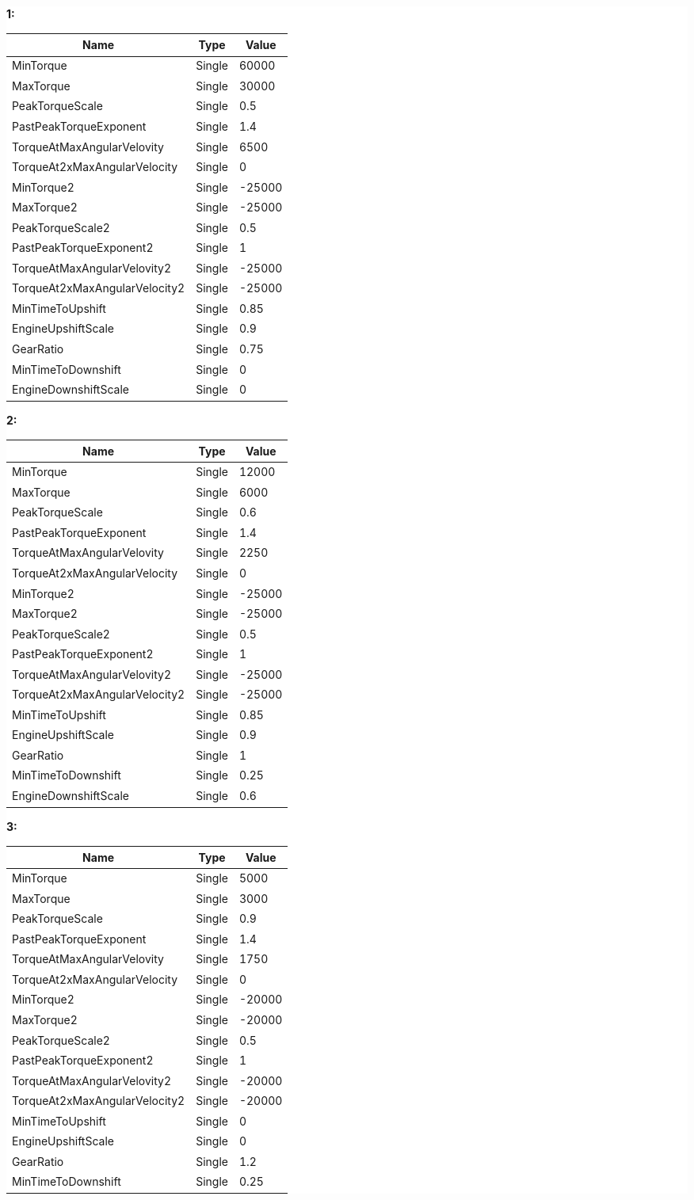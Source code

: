 
**1:**

Name	| Type	| Value
---	|---	|---	|
MinTorque	|Single	|60000
MaxTorque	|Single	|30000
PeakTorqueScale	|Single	|0.5
PastPeakTorqueExponent	|Single	|1.4
TorqueAtMaxAngularVelovity	|Single	|6500
TorqueAt2xMaxAngularVelocity	|Single	|0
MinTorque2	|Single	|-25000
MaxTorque2	|Single	|-25000
PeakTorqueScale2	|Single	|0.5
PastPeakTorqueExponent2	|Single	|1
TorqueAtMaxAngularVelovity2	|Single	|-25000
TorqueAt2xMaxAngularVelocity2	|Single	|-25000
MinTimeToUpshift	|Single	|0.85
EngineUpshiftScale	|Single	|0.9
GearRatio	|Single	|0.75
MinTimeToDownshift	|Single	|0
EngineDownshiftScale	|Single	|0


**2:**

Name	| Type	| Value
---	|---	|---	|
MinTorque	|Single	|12000
MaxTorque	|Single	|6000
PeakTorqueScale	|Single	|0.6
PastPeakTorqueExponent	|Single	|1.4
TorqueAtMaxAngularVelovity	|Single	|2250
TorqueAt2xMaxAngularVelocity	|Single	|0
MinTorque2	|Single	|-25000
MaxTorque2	|Single	|-25000
PeakTorqueScale2	|Single	|0.5
PastPeakTorqueExponent2	|Single	|1
TorqueAtMaxAngularVelovity2	|Single	|-25000
TorqueAt2xMaxAngularVelocity2	|Single	|-25000
MinTimeToUpshift	|Single	|0.85
EngineUpshiftScale	|Single	|0.9
GearRatio	|Single	|1
MinTimeToDownshift	|Single	|0.25
EngineDownshiftScale	|Single	|0.6


**3:**

Name	| Type	| Value
---	|---	|---	|
MinTorque	|Single	|5000
MaxTorque	|Single	|3000
PeakTorqueScale	|Single	|0.9
PastPeakTorqueExponent	|Single	|1.4
TorqueAtMaxAngularVelovity	|Single	|1750
TorqueAt2xMaxAngularVelocity	|Single	|0
MinTorque2	|Single	|-20000
MaxTorque2	|Single	|-20000
PeakTorqueScale2	|Single	|0.5
PastPeakTorqueExponent2	|Single	|1
TorqueAtMaxAngularVelovity2	|Single	|-20000
TorqueAt2xMaxAngularVelocity2	|Single	|-20000
MinTimeToUpshift	|Single	|0
EngineUpshiftScale	|Single	|0
GearRatio	|Single	|1.2
MinTimeToDownshift	|Single	|0.25